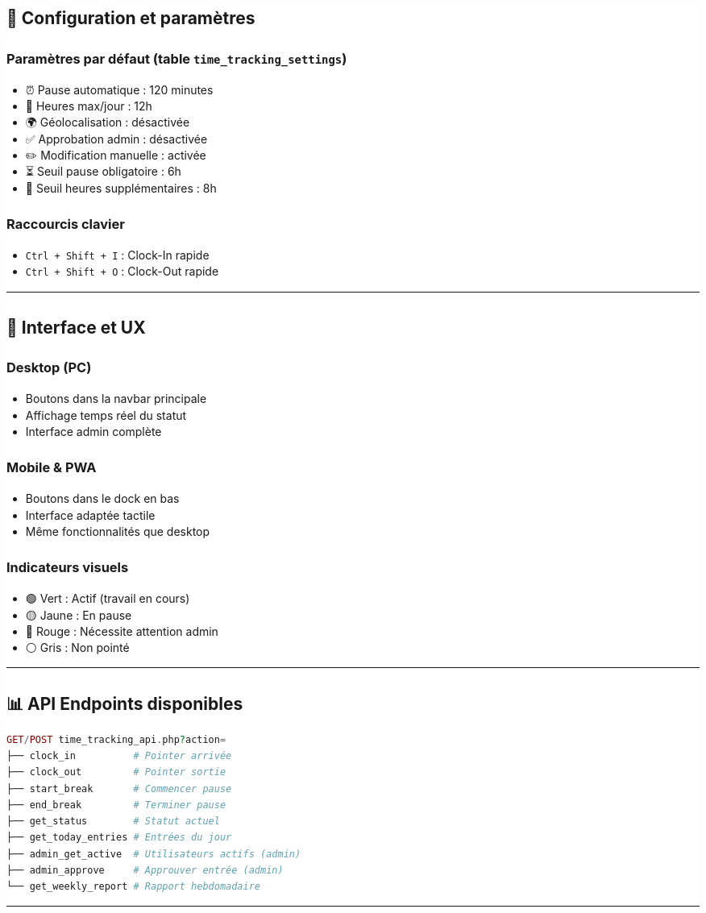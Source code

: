 
## 🔧 **Configuration et paramètres**

### **Paramètres par défaut** (table `time_tracking_settings`)
- ⏰ Pause automatique : 120 minutes
- 📏 Heures max/jour : 12h
- 🌍 Géolocalisation : désactivée
- ✅ Approbation admin : désactivée
- ✏️ Modification manuelle : activée
- ⏳ Seuil pause obligatoire : 6h
- 💼 Seuil heures supplémentaires : 8h

### **Raccourcis clavier**
- `Ctrl + Shift + I` : Clock-In rapide
- `Ctrl + Shift + O` : Clock-Out rapide

---

## 🎨 **Interface et UX**

### **Desktop (PC)**
- Boutons dans la navbar principale
- Affichage temps réel du statut
- Interface admin complète

### **Mobile & PWA**
- Boutons dans le dock en bas
- Interface adaptée tactile
- Même fonctionnalités que desktop

### **Indicateurs visuels**
- 🟢 Vert : Actif (travail en cours)
- 🟡 Jaune : En pause
- 🔴 Rouge : Nécessite attention admin
- ⚪ Gris : Non pointé

---

## 📊 **API Endpoints disponibles**

```php
GET/POST time_tracking_api.php?action=
├── clock_in          # Pointer arrivée
├── clock_out         # Pointer sortie  
├── start_break       # Commencer pause
├── end_break         # Terminer pause
├── get_status        # Statut actuel
├── get_today_entries # Entrées du jour
├── admin_get_active  # Utilisateurs actifs (admin)
├── admin_approve     # Approuver entrée (admin)
└── get_weekly_report # Rapport hebdomadaire
```

---